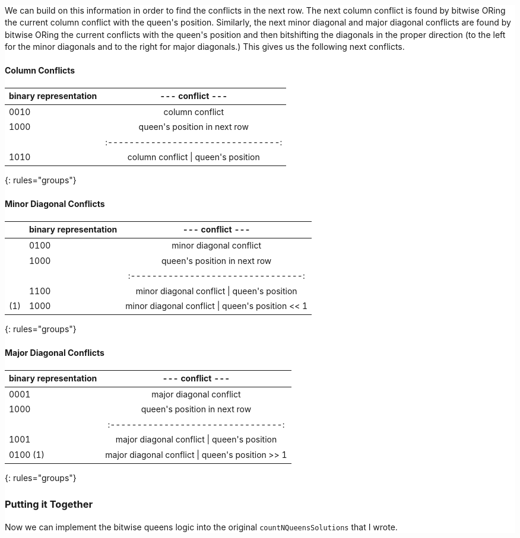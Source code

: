 We can build on this information in order to find the conflicts in the next row.  The next column conflict is found by bitwise ORing the current column conflict with the queen's position.  Similarly, the next minor diagonal and major diagonal conflicts are found by bitwise ORing the current conflicts with the queen's position and then bitshifting the diagonals in the proper direction (to the left for the minor diagonals and to the right for major diagonals.)  This gives us the following next conflicts.

#### Column Conflicts

|   binary representation |---  conflict  ---| 
|:-------------|:----------------:|
|    0010      | column conflict |
|    1000      | queen's position in next row |
|              |:--------------------------------:|
|    1010      | column conflict \| queen's position |
{: rules="groups"}

#### Minor Diagonal Conflicts

| |  binary representation |---  conflict  ---| 
|:-|------------|:----------------:|
|  |  0100      | minor diagonal conflict |
|  |  1000      | queen's position in next row |
|  |            |:--------------------------------:|
|  |  1100      | minor diagonal conflict \| queen's position |
| (1) | 1000      | minor diagonal conflict \| queen's position << 1 |
{: rules="groups"}

#### Major Diagonal Conflicts

|   binary representation |---  conflict  ---| 
|:-------------|:----------------:|
|    0001      | major diagonal conflict |
|    1000      | queen's position in next row |
|              |:--------------------------------:|
|    1001      | major diagonal conflict \| queen's position |
|    0100 (1)    | major diagonal conflict \| queen's position >> 1 |
{: rules="groups"}

### Putting it Together
Now we can implement the bitwise queens logic into the original `countNQueensSolutions` that I wrote.
